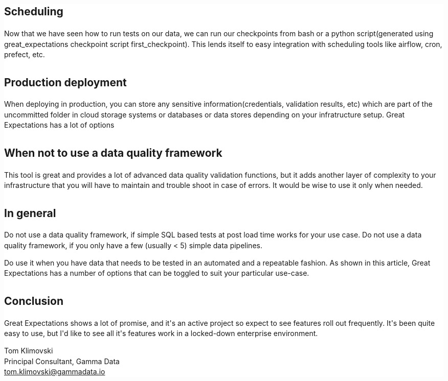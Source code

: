 ## Scheduling

Now that we have seen how to run tests on our data, we can run our checkpoints from bash or a python script(generated using great\_expectations checkpoint script first\_checkpoint). This lends itself to easy integration with scheduling tools like airflow, cron, prefect, etc.

## Production deployment

When deploying in production, you can store any sensitive information(credentials, validation results, etc) which are part of the uncommitted folder in cloud storage systems or databases or data stores depending on your infratructure setup. Great Expectations has a lot of options

## When not to use a data quality framework

This tool is great and provides a lot of advanced data quality validation functions, but it adds another layer of complexity to your infrastructure that you will have to maintain and trouble shoot in case of errors. It would be wise to use it only when needed.

## In general

Do not use a data quality framework, if simple SQL based tests at post load time works for your use case. Do not use a data quality framework, if you only have a few (usually < 5) simple data pipelines.

Do use it when you have data that needs to be tested in an automated and a repeatable fashion. As shown in this article, Great Expectations has a number of options that can be toggled to suit your particular use-case.

## Conclusion

Great Expectations shows a lot of promise, and it's an active project so expect to see features roll out frequently. It's been quite easy to use, but I'd like to see all it's features work in a locked-down enterprise environment.

Tom Klimovski  
Principal Consultant, Gamma Data  
[tom.klimovski@gammadata.io](mailto:tom.klimovski@gammadata.io)

